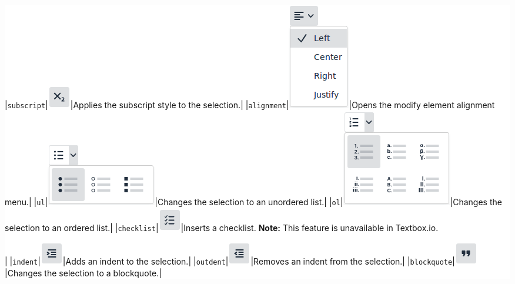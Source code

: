 |`subscript`|![](resource/tmce/item_subscript.png)|Applies the subscript style to the selection.|
|`alignment`|![](resource/tmce/item_alignment.png)|Opens the modify element alignment menu.|
|`ul`|![](resource/tmce/item_ul.png)|Changes the selection to an unordered list.|
|`ol`|![](resource/tmce/item_ol.png)|Changes the selection to an ordered list.|
|`checklist`|![](resource/tmce/item_checklist.png)|Inserts a checklist. **Note:** This feature is unavailable in Textbox.io.

|
|`indent`|![](resource/tmce/item_indent.png)|Adds an indent to the selection.|
|`outdent`|![](resource/tmce/item_outdent.png)|Removes an indent from the selection.|
|`blockquote`|![](resource/tmce/item_blockquote.png)|Changes the selection to a blockquote.|